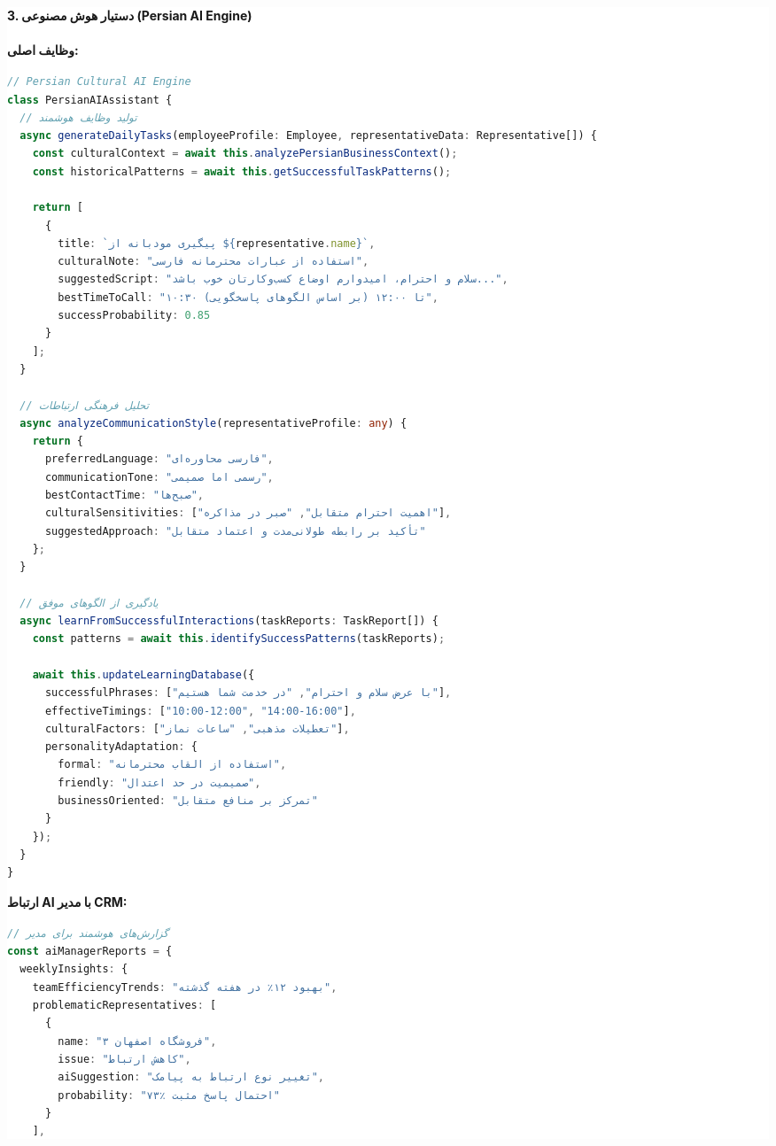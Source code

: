 #### 3. **دستیار هوش مصنوعی** (Persian AI Engine)

**وظایف اصلی:**
```typescript
// Persian Cultural AI Engine
class PersianAIAssistant {
  // تولید وظایف هوشمند
  async generateDailyTasks(employeeProfile: Employee, representativeData: Representative[]) {
    const culturalContext = await this.analyzePersianBusinessContext();
    const historicalPatterns = await this.getSuccessfulTaskPatterns();
    
    return [
      {
        title: `پیگیری مودبانه از ${representative.name}`,
        culturalNote: "استفاده از عبارات محترمانه فارسی",
        suggestedScript: "سلام و احترام، امیدوارم اوضاع کسب‌وکارتان خوب باشد...",
        bestTimeToCall: "۱۰:۳۰ تا ۱۲:۰۰ (بر اساس الگوهای پاسخگویی)",
        successProbability: 0.85
      }
    ];
  }
  
  // تحلیل فرهنگی ارتباطات
  async analyzeCommunicationStyle(representativeProfile: any) {
    return {
      preferredLanguage: "فارسی محاوره‌ای",
      communicationTone: "رسمی اما صمیمی", 
      bestContactTime: "صبح‌ها",
      culturalSensitivities: ["اهمیت احترام متقابل", "صبر در مذاکره"],
      suggestedApproach: "تأکید بر رابطه طولانی‌مدت و اعتماد متقابل"
    };
  }
  
  // یادگیری از الگوهای موفق
  async learnFromSuccessfulInteractions(taskReports: TaskReport[]) {
    const patterns = await this.identifySuccessPatterns(taskReports);
    
    await this.updateLearningDatabase({
      successfulPhrases: ["با عرض سلام و احترام", "در خدمت شما هستیم"],
      effectiveTimings: ["10:00-12:00", "14:00-16:00"],
      culturalFactors: ["تعطیلات مذهبی", "ساعات نماز"],
      personalityAdaptation: {
        formal: "استفاده از القاب محترمانه",
        friendly: "صمیمیت در حد اعتدال",
        businessOriented: "تمرکز بر منافع متقابل"
      }
    });
  }
}
```

**ارتباط AI با مدیر CRM:**
```typescript
// گزارش‌های هوشمند برای مدیر
const aiManagerReports = {
  weeklyInsights: {
    teamEfficiencyTrends: "بهبود ۱۲٪ در هفته گذشته",
    problematicRepresentatives: [
      {
        name: "فروشگاه اصفهان ۳",
        issue: "کاهش ارتباط",
        aiSuggestion: "تغییر نوع ارتباط به پیامک",
        probability: "۷۳٪ احتمال پاسخ مثبت"
      }
    ],
```